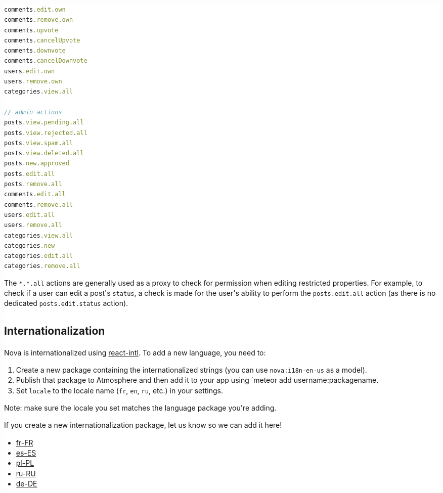```js
comments.edit.own
comments.remove.own
comments.upvote
comments.cancelUpvote
comments.downvote
comments.cancelDownvote
users.edit.own
users.remove.own
categories.view.all

// admin actions
posts.view.pending.all
posts.view.rejected.all
posts.view.spam.all
posts.view.deleted.all
posts.new.approved
posts.edit.all
posts.remove.all
comments.edit.all
comments.remove.all
users.edit.all
users.remove.all
categories.view.all
categories.new
categories.edit.all
categories.remove.all
```

The `*.*.all` actions are generally used as a proxy to check for permission when editing restricted properties. For example, to check if a user can edit a post's `status`, a check is made for the user's ability to perform the `posts.edit.all` action (as there is no dedicated `posts.edit.status` action).

## Internationalization

Nova is internationalized using [react-intl](https://github.com/yahoo/react-intl/). To add a new language, you need to:

1. Create a new package containing the internationalized strings (you can use `nova:i18n-en-us` as a model).
2. Publish that package to Atmosphere and then add it to your app using `meteor add username:packagename.
3. Set `locale` to the locale name (`fr`, `en`, `ru`, etc.) in your settings.

Note: make sure the locale you set matches the language package you're adding.

If you create a new internationalization package, let us know so we can add it here!

- [fr-FR](https://github.com/TelescopeJS/nova-i18n-fr-fr)
- [es-ES](https://atmospherejs.com/fcallem/nova-i18n-es-es)
- [pl-PL](https://atmospherejs.com/lusch/nova-i18n-pl-pl)
- [ru-RU](https://github.com/fortunto2/nova-i18n-ru-ru)
- [de-DE](https://atmospherejs.com/fzeidler/nova-i18n-de-de)
